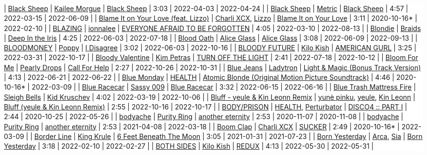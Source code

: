 | [Black Sheep](https://open.spotify.com/track/1HVrRO2uuCl3PslkOKEdjE) | [Kailee Morgue](https://open.spotify.com/artist/245PKF3hKjtxJKIG153kF0) | [Black Sheep](https://open.spotify.com/album/35rcrqen4enCPUDzeJRKYG) | 3:03 | 2022-04-03 | 2022-04-24 |
| [Black Sheep](https://open.spotify.com/track/72hSmnleYTiiOo23q8ZJIS) | [Metric](https://open.spotify.com/artist/1rCIEwPp5OnXW0ornlSsRl) | [Black Sheep](https://open.spotify.com/album/69BagWbfHgbO9uxjfVYcux) | 4:57 | 2022-03-15 | 2022-06-09 |
| [Blame It on Your Love \(feat\. Lizzo\)](https://open.spotify.com/track/1MfuskV4ODUp14C2dnyPgW) | [Charli XCX](https://open.spotify.com/artist/25uiPmTg16RbhZWAqwLBy5), [Lizzo](https://open.spotify.com/artist/56oDRnqbIiwx4mymNEv7dS) | [Blame It on Your Love](https://open.spotify.com/album/7taiT9oVLbid3rJ7KwM9jf) | 3:11 | 2020-10-16\* | 2022-02-10 |
| [BLAZING](https://open.spotify.com/track/00V2YByGE6RmeHJ2qIz79Z) | [ionnalee](https://open.spotify.com/artist/7x3Y6pFeDGLJjv1V5uToHv) | [EVERYONE AFRAID TO BE FORGOTTEN](https://open.spotify.com/album/32JcsS9OF7pZmqa2uixPGP) | 4:05 | 2022-03-10 | 2022-08-13 |
| [Blondie](https://open.spotify.com/track/3nkH5LNaAl9RuZdAuENfJ5) | [Braids](https://open.spotify.com/artist/6JX35IQ1Yw84Yjzq2Y5p5i) | [Deep In the Iris](https://open.spotify.com/album/6iQmNq4zWPre5e2JJ24EPV) | 4:25 | 2022-06-03 | 2022-07-18 |
| [Blood Oath](https://open.spotify.com/track/1rhqR7gaZuWTDDDiadANB9) | [Alice Glass](https://open.spotify.com/artist/4ukk0IyB7vL97QirpOcNr3) | [Alice Glass](https://open.spotify.com/album/5FXlBbOLPltg9Ix0Ri7G01) | 3:08 | 2022-06-09 | 2022-09-13 |
| [BLOODMONEY](https://open.spotify.com/track/6QPOr9B8aEquK1nGwG9Yj6) | [Poppy](https://open.spotify.com/artist/5mlbvTfWUOfDrUIK6dkNzv) | [I Disagree](https://open.spotify.com/album/4LgpVx8efQT7SRXGRq5Tze) | 3:02 | 2022-06-03 | 2022-10-16 |
| [BLOODY FUTURE](https://open.spotify.com/track/012FvZSHmM8j1G1j6KmzNE) | [Kilo Kish](https://open.spotify.com/artist/7lsnwlX6puQ7lcpSEpJbZE) | [AMERICAN GURL](https://open.spotify.com/album/5LXmSrGzPSEmTEu3OIsotT) | 3:25 | 2022-03-31 | 2022-10-17 |
| [Bloody Valentine](https://open.spotify.com/track/7fAE6UnMoTfcrQCnrdwtBT) | [Kim Petras](https://open.spotify.com/artist/3Xt3RrJMFv5SZkCfUE8C1J) | [TURN OFF THE LIGHT](https://open.spotify.com/album/6uqXwF2cBNS3V4fw8YM575) | 2:41 | 2022-07-18 | 2022-10-12 |
| [Bloom For Me](https://open.spotify.com/track/5C25UbDGoB9pgvqFlGfS9A) | [Pearly Drops](https://open.spotify.com/artist/2eMb96S1ZJ1YQ7FhWAzWJL) | [Call For Help](https://open.spotify.com/album/2T0LDUVshmydIaKywFCDKX) | 2:27 | 2022-10-26 | 2022-10-31 |
| [Blue Jeans](https://open.spotify.com/track/1zGQs0W0cgU6gBYRWPxqPZ) | [Ladytron](https://open.spotify.com/artist/0ucLPotcQNI7AViFytdhBz) | [Light & Magic \(Bonus Track Version\)](https://open.spotify.com/album/5xLwhWVdrpxJxCZay0NrdQ) | 4:13 | 2022-06-21 | 2022-06-22 |
| [Blue Monday](https://open.spotify.com/track/08aOcUt5qOBXZbZx6BsHdA) | [HEALTH](https://open.spotify.com/artist/6FfjnGXMhxSsJTuGLWBDth) | [Atomic Blonde \(Original Motion Picture Soundtrack\)](https://open.spotify.com/album/55bMp8gRTHGdosVQ1aR02i) | 4:46 | 2020-10-16\* | 2022-03-09 |
| [Blue Racecar](https://open.spotify.com/track/4vWY7fEgnUqsohnF5nwtMM) | [Sassy 009](https://open.spotify.com/artist/30gJ2CPCeUvghTg6TkfA4L) | [Blue Racecar](https://open.spotify.com/album/3l6rBN7m3rj2qZRim5tk1V) | 3:32 | 2022-06-15 | 2022-06-16 |
| [Blue Trash Mattress Fire](https://open.spotify.com/track/2ofciPuei4KVU2O2mfZeQe) | [Sleigh Bells](https://open.spotify.com/artist/59pWgeY26Q6yJy37QvJflh) | [Kid Kruschev](https://open.spotify.com/album/7mCzdpCV6JMpMmqyf2kLVL) | 4:02 | 2022-03-19 | 2022-10-06 |
| [Bluff \- yeule & Kin Leonn Remix](https://open.spotify.com/track/45rqRN1h6iNDMIAb0idSjQ) | [yunè pinku](https://open.spotify.com/artist/2sY4BbYrbvNVgsNzo6HddD), [yeule](https://open.spotify.com/artist/1WZarnZpWEv7dDtjAETt4X), [Kin Leonn](https://open.spotify.com/artist/7h9uypOhMJuqwLKsMghsLK) | [Bluff \(yeule & Kin Leonn Remix\)](https://open.spotify.com/album/53gadAfcSnos0A24W747L3) | 2:55 | 2022-10-16 | 2022-10-17 |
| [BODY/PRISON](https://open.spotify.com/track/4pYuPkr13zQbrrDChQrfQs) | [HEALTH](https://open.spotify.com/artist/6FfjnGXMhxSsJTuGLWBDth), [Perturbator](https://open.spotify.com/artist/244uLu9lkdw39BJwlul3k8) | [DISCO4 :: PART I](https://open.spotify.com/album/6HodZ9bCtPbrWSqMlIEuvK) | 2:44 | 2020-10-25 | 2022-05-26 |
| [bodyache](https://open.spotify.com/track/2DopRU3QWz4CWymUUrKvO4) | [Purity Ring](https://open.spotify.com/artist/1TtJ8j22Roc24e2Jx3OcU4) | [another eternity](https://open.spotify.com/album/4ymjpcGruNuUUUZOeGawLe) | 2:53 | 2020-11-07 | 2020-11-08 |
| [bodyache](https://open.spotify.com/track/4gWvy90PdAXgY39Z7S8zSe) | [Purity Ring](https://open.spotify.com/artist/1TtJ8j22Roc24e2Jx3OcU4) | [another eternity](https://open.spotify.com/album/5ydKh3bO3jF6oZWkBrzwpn) | 2:53 | 2021-04-08 | 2022-03-18 |
| [Boom Clap](https://open.spotify.com/track/0Y1MWB026LYxGvhq4EcMiC) | [Charli XCX](https://open.spotify.com/artist/25uiPmTg16RbhZWAqwLBy5) | [SUCKER](https://open.spotify.com/album/5Ws5ktkIUJFpaIImvH3tYU) | 2:49 | 2020-10-16\* | 2022-03-09 |
| [Border Line](https://open.spotify.com/track/6lHz9vaD9fxEHJnzYkN5Nq) | [King Krule](https://open.spotify.com/artist/4wyNyxs74Ux8UIDopNjIai) | [6 Feet Beneath The Moon](https://open.spotify.com/album/6uvdXVgHsioxRIo0cFnkD7) | 3:05 | 2021-01-31 | 2021-07-23 |
| [Born Yesterday](https://open.spotify.com/track/0M6kxde1FdGI95X0XPuru6) | [Arca](https://open.spotify.com/artist/4SQdUpG4f7UbkJG3cJ2Iyj), [Sia](https://open.spotify.com/artist/5WUlDfRSoLAfcVSX1WnrxN) | [Born Yesterday](https://open.spotify.com/album/7mjYTOjmcH4UHnCdct2xZi) | 3:18 | 2022-02-10 | 2022-02-27 |
| [BOTH SIDES](https://open.spotify.com/track/3TAH29DxFFiuLdaHOkHA7k) | [Kilo Kish](https://open.spotify.com/artist/7lsnwlX6puQ7lcpSEpJbZE) | [REDUX](https://open.spotify.com/album/5ucIr9JWjctbIdqChKmTYy) | 4:13 | 2022-05-30 | 2022-05-31 |